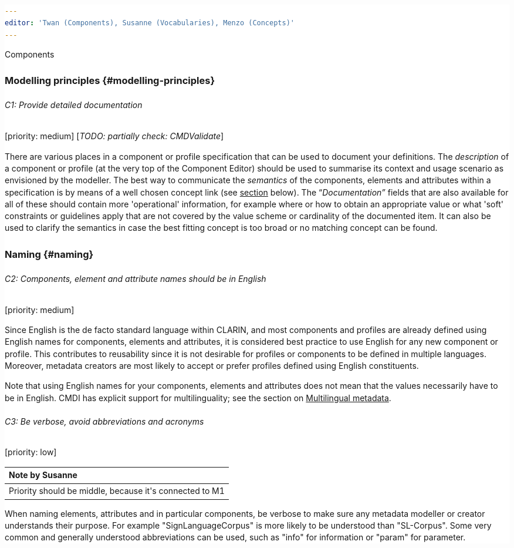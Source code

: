 ```yaml
---
editor: 'Twan (Components), Susanne (Vocabularies), Menzo (Concepts)'
---
```


Components

### Modelling principles {#modelling-principles}

###### C1: Provide detailed documentation

\[priority: medium\] \[_TODO: partially check: CMDValidate_\]

There are various places in a component or profile specification that can be used to document your definitions. The _description_ of a component or profile \(at the very top of the Component Editor\) should be used to summarise its context and usage scenario as envisioned by the modeller. The best way to communicate the _semantics_ of the components, elements and attributes within a specification is by means of a well chosen concept link \(see [section](#concepts) below\). The “_Documentation”_ fields that are also available for all of these should contain more 'operational' information, for example where or how to obtain an appropriate value or what 'soft' constraints or guidelines apply that are not covered by the value scheme or cardinality of the documented item. It can also be used to clarify the semantics in case the best fitting concept is too broad or no matching concept can be found.

### Naming {#naming}

###### C2: Components, element and attribute names should be in English

\[priority: medium\]

Since English is the de facto standard language within CLARIN, and most components and profiles are already defined using English names for components, elements and attributes, it is considered best practice to use English for any new component or profile. This contributes to reusability since it is not desirable for profiles or components to be defined in multiple languages. Moreover, metadata creators are most likely to accept or prefer profiles defined using English constituents.

Note that using English names for your components, elements and attributes does not mean that the values necessarily have to be in English. CMDI has explicit support for multilinguality; see the section on [Multilingual metadata](../common_approachesproblems/multilingual_metadata.md).

###### C3: Be verbose, avoid abbreviations and acronyms

\[priority: low\]

| Note by Susanne |
| :--- |
| Priority should be middle, because it's connected to M1 |

When naming elements, attributes and in particular components, be verbose to make sure any metadata modeller or creator understands their purpose. For example "SignLanguageCorpus" is more likely to be understood than "SL-Corpus". Some very common and generally understood abbreviations can be used, such as "info" for information or "param" for parameter.


[^1]: See [https://vocabularies.clarin.eu/clavas/](https://vocabularies.clarin.eu/clavas/)
[^2]: See [https://concepts.clarin.eu/ccr/](https://concepts.clarin.eu/ccr/)
[^3]: See [https://www.clarin.eu/ccr/](https://www.clarin.eu/ccr/)
